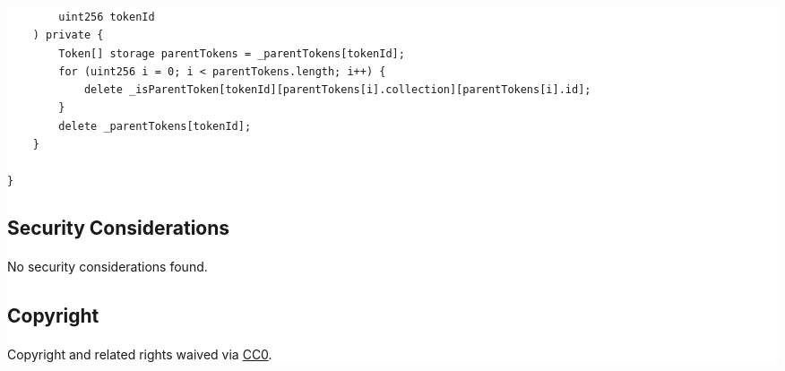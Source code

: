 ```solidity
        uint256 tokenId
    ) private {
        Token[] storage parentTokens = _parentTokens[tokenId];
        for (uint256 i = 0; i < parentTokens.length; i++) {
            delete _isParentToken[tokenId][parentTokens[i].collection][parentTokens[i].id];
        }
        delete _parentTokens[tokenId];
    }

}
```

## Security Considerations

No security considerations found.

## Copyright

Copyright and related rights waived via [CC0](../LICENSE.md).
